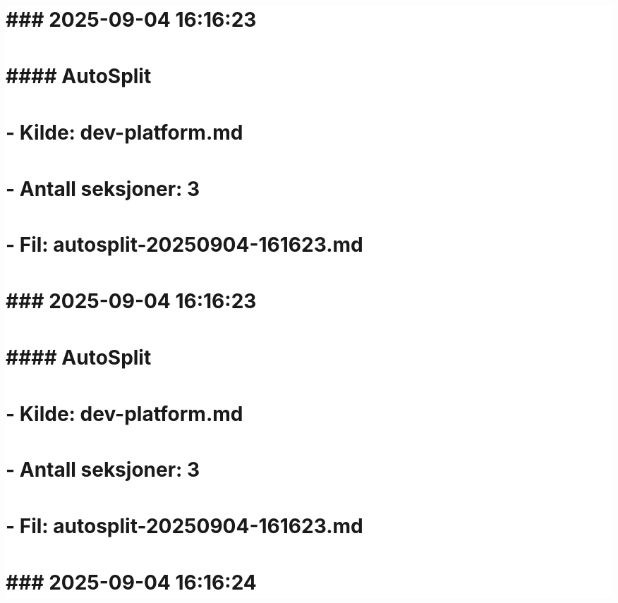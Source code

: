 #

#

#

#

# \### 2025-09-04 16:16:23

# \#### AutoSplit

# \- Kilde: dev-platform.md

# \- Antall seksjoner: 3

# \- Fil: autosplit-20250904-161623.md

#

#

#

#

# \### 2025-09-04 16:16:23

# \#### AutoSplit

# \- Kilde: dev-platform.md

# \- Antall seksjoner: 3

# \- Fil: autosplit-20250904-161623.md

#

#

#

#

# \### 2025-09-04 16:16:24
